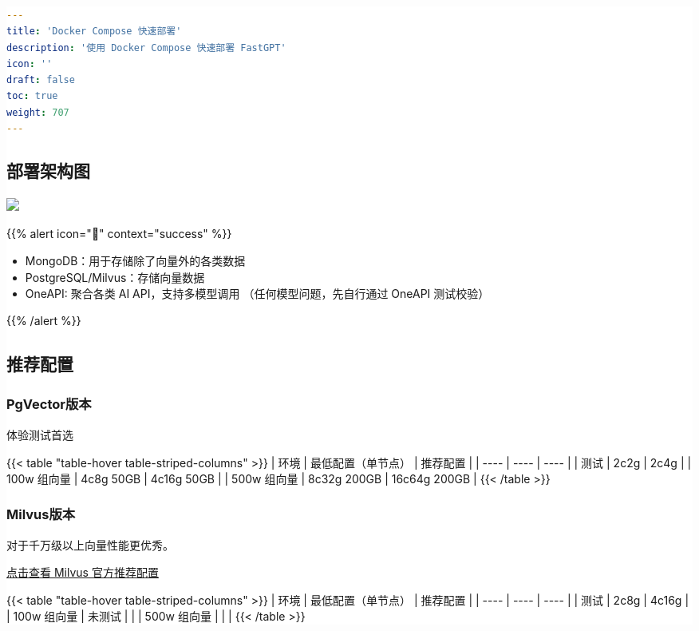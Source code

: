```yaml
---
title: 'Docker Compose 快速部署'
description: '使用 Docker Compose 快速部署 FastGPT'
icon: ''
draft: false
toc: true
weight: 707
---
```


## 部署架构图

![](/imgs/sealos-fastgpt.webp)

{{% alert icon="🤖" context="success" %}}

- MongoDB：用于存储除了向量外的各类数据
- PostgreSQL/Milvus：存储向量数据
- OneAPI: 聚合各类 AI API，支持多模型调用 （任何模型问题，先自行通过 OneAPI 测试校验）

{{% /alert %}}

## 推荐配置

### PgVector版本

体验测试首选

{{< table "table-hover table-striped-columns" >}}
| 环境 | 最低配置（单节点） | 推荐配置 |
| ---- | ---- | ---- |
| 测试 | 2c2g  | 2c4g |
| 100w 组向量 | 4c8g 50GB | 4c16g 50GB |
| 500w 组向量 | 8c32g 200GB | 16c64g 200GB |
{{< /table >}}

### Milvus版本

对于千万级以上向量性能更优秀。

[点击查看 Milvus 官方推荐配置](https://milvus.io/docs/prerequisite-docker.md)

{{< table "table-hover table-striped-columns" >}}
| 环境 | 最低配置（单节点） | 推荐配置 |
| ---- | ---- | ---- |
| 测试 | 2c8g  | 4c16g |
| 100w 组向量 | 未测试 |  |
| 500w 组向量 |  |  |
{{< /table >}}
